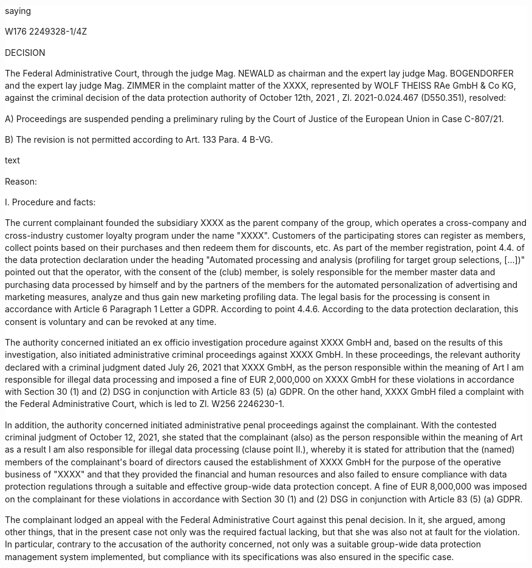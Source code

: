 saying

W176 2249328-1/4Z

DECISION

The Federal Administrative Court, through the judge Mag. NEWALD as chairman and the expert lay judge Mag. BOGENDORFER and the expert lay judge Mag. ZIMMER in the complaint matter of the XXXX, represented by WOLF THEISS RAe GmbH & Co KG, against the criminal decision of the data protection authority of October 12th, 2021 , Zl. 2021-0.024.467 (D550.351), resolved:

A) Proceedings are suspended pending a preliminary ruling by the Court of Justice of the European Union in Case C-807/21.

B) The revision is not permitted according to Art. 133 Para. 4 B-VG.

text

Reason:

I. Procedure and facts:

The current complainant founded the subsidiary XXXX as the parent company of the group, which operates a cross-company and cross-industry customer loyalty program under the name "XXXX". Customers of the participating stores can register as members, collect points based on their purchases and then redeem them for discounts, etc. As part of the member registration, point 4.4. of the data protection declaration under the heading "Automated processing and analysis (profiling for target group selections, \[...\])" pointed out that the operator, with the consent of the (club) member, is solely responsible for the member master data and purchasing data processed by himself and by the partners of the members for the automated personalization of advertising and marketing measures, analyze and thus gain new marketing profiling data. The legal basis for the processing is consent in accordance with Article 6 Paragraph 1 Letter a GDPR. According to point 4.4.6. According to the data protection declaration, this consent is voluntary and can be revoked at any time.

The authority concerned initiated an ex officio investigation procedure against XXXX GmbH and, based on the results of this investigation, also initiated administrative criminal proceedings against XXXX GmbH. In these proceedings, the relevant authority declared with a criminal judgment dated July 26, 2021 that XXXX GmbH, as the person responsible within the meaning of Art I am responsible for illegal data processing and imposed a fine of EUR 2,000,000 on XXXX GmbH for these violations in accordance with Section 30 (1) and (2) DSG in conjunction with Article 83 (5) (a) GDPR. On the other hand, XXXX GmbH filed a complaint with the Federal Administrative Court, which is led to Zl. W256 2246230-1.

In addition, the authority concerned initiated administrative penal proceedings against the complainant. With the contested criminal judgment of October 12, 2021, she stated that the complainant (also) as the person responsible within the meaning of Art as a result I am also responsible for illegal data processing (clause point II.), whereby it is stated for attribution that the (named) members of the complainant's board of directors caused the establishment of XXXX GmbH for the purpose of the operative business of "XXXX" and that they provided the financial and human resources and also failed to ensure compliance with data protection regulations through a suitable and effective group-wide data protection concept. A fine of EUR 8,000,000 was imposed on the complainant for these violations in accordance with Section 30 (1) and (2) DSG in conjunction with Article 83 (5) (a) GDPR.

The complainant lodged an appeal with the Federal Administrative Court against this penal decision. In it, she argued, among other things, that in the present case not only was the required factual lacking, but that she was also not at fault for the violation. In particular, contrary to the accusation of the authority concerned, not only was a suitable group-wide data protection management system implemented, but compliance with its specifications was also ensured in the specific case.
